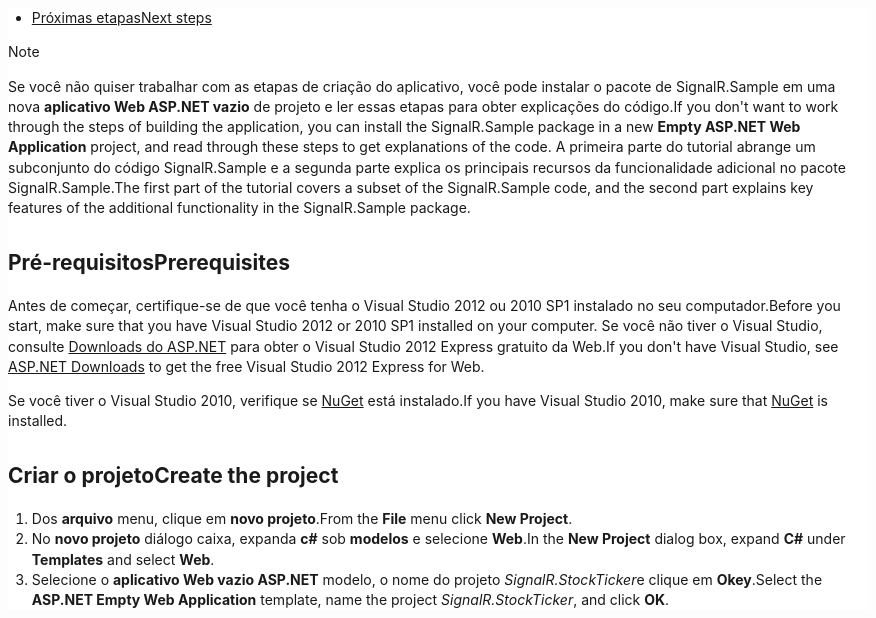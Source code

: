 - [<span data-ttu-id="f37a1-131">Próximas etapas</span><span class="sxs-lookup"><span data-stu-id="f37a1-131">Next steps</span></span>](#nextsteps)

> [!NOTE]
> <span data-ttu-id="f37a1-132">Se você não quiser trabalhar com as etapas de criação do aplicativo, você pode instalar o pacote de SignalR.Sample em uma nova **aplicativo Web ASP.NET vazio** de projeto e ler essas etapas para obter explicações do código.</span><span class="sxs-lookup"><span data-stu-id="f37a1-132">If you don't want to work through the steps of building the application, you can install the SignalR.Sample package in a new **Empty ASP.NET Web Application** project, and read through these steps to get explanations of the code.</span></span> <span data-ttu-id="f37a1-133">A primeira parte do tutorial abrange um subconjunto do código SignalR.Sample e a segunda parte explica os principais recursos da funcionalidade adicional no pacote SignalR.Sample.</span><span class="sxs-lookup"><span data-stu-id="f37a1-133">The first part of the tutorial covers a subset of the SignalR.Sample code, and the second part explains key features of the additional functionality in the SignalR.Sample package.</span></span>


<a id="prerequisites"></a>

## <a name="prerequisites"></a><span data-ttu-id="f37a1-134">Pré-requisitos</span><span class="sxs-lookup"><span data-stu-id="f37a1-134">Prerequisites</span></span>

<span data-ttu-id="f37a1-135">Antes de começar, certifique-se de que você tenha o Visual Studio 2012 ou 2010 SP1 instalado no seu computador.</span><span class="sxs-lookup"><span data-stu-id="f37a1-135">Before you start, make sure that you have Visual Studio 2012 or 2010 SP1 installed on your computer.</span></span> <span data-ttu-id="f37a1-136">Se você não tiver o Visual Studio, consulte [Downloads do ASP.NET](https://www.asp.net/downloads) para obter o Visual Studio 2012 Express gratuito da Web.</span><span class="sxs-lookup"><span data-stu-id="f37a1-136">If you don't have Visual Studio, see [ASP.NET Downloads](https://www.asp.net/downloads) to get the free Visual Studio 2012 Express for Web.</span></span>

<span data-ttu-id="f37a1-137">Se você tiver o Visual Studio 2010, verifique se [NuGet](https://visualstudiogallery.msdn.microsoft.com/27077b70-9dad-4c64-adcf-c7cf6bc9970c) está instalado.</span><span class="sxs-lookup"><span data-stu-id="f37a1-137">If you have Visual Studio 2010, make sure that [NuGet](https://visualstudiogallery.msdn.microsoft.com/27077b70-9dad-4c64-adcf-c7cf6bc9970c) is installed.</span></span>

<a id="createproject"></a>

## <a name="create-the-project"></a><span data-ttu-id="f37a1-138">Criar o projeto</span><span class="sxs-lookup"><span data-stu-id="f37a1-138">Create the project</span></span>

1. <span data-ttu-id="f37a1-139">Dos **arquivo** menu, clique em **novo projeto**.</span><span class="sxs-lookup"><span data-stu-id="f37a1-139">From the **File** menu click **New Project**.</span></span>
2. <span data-ttu-id="f37a1-140">No **novo projeto** diálogo caixa, expanda **c#** sob **modelos** e selecione **Web**.</span><span class="sxs-lookup"><span data-stu-id="f37a1-140">In the **New Project** dialog box, expand **C#** under **Templates** and select **Web**.</span></span>
3. <span data-ttu-id="f37a1-141">Selecione o **aplicativo Web vazio ASP.NET** modelo, o nome do projeto *SignalR.StockTicker*e clique em **Okey**.</span><span class="sxs-lookup"><span data-stu-id="f37a1-141">Select the **ASP.NET Empty Web Application** template, name the project *SignalR.StockTicker*, and click **OK**.</span></span>
